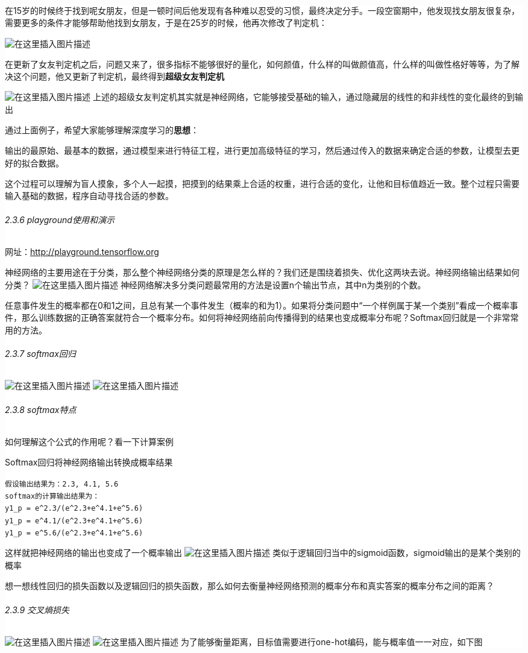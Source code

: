 
在15岁的时候终于找到呢女朋友，但是一顿时间后他发现有各种难以忍受的习惯，最终决定分手。一段空窗期中，他发现找女朋友很复杂，需要更多的条件才能够帮助他找到女朋友，于是在25岁的时候，他再次修改了判定机：

![在这里插入图片描述](https://img-blog.csdnimg.cn/18a5242148b44e79a61e7d66cd551194.png)



在更新了女友判定机之后，问题又来了，很多指标不能够很好的量化，如何颜值，什么样的叫做颜值高，什么样的叫做性格好等等，为了解决这个问题，他又更新了判定机，最终得到**超级女友判定机**

![在这里插入图片描述](https://img-blog.csdnimg.cn/4779ca8cab0a401eba4559efeabd2c00.png)
上述的超级女友判定机其实就是神经网络，它能够接受基础的输入，通过隐藏层的线性的和非线性的变化最终的到输出

通过上面例子，希望大家能够理解深度学习的**思想**：

输出的最原始、最基本的数据，通过模型来进行特征工程，进行更加高级特征的学习，然后通过传入的数据来确定合适的参数，让模型去更好的拟合数据。

这个过程可以理解为盲人摸象，多个人一起摸，把摸到的结果乘上合适的权重，进行合适的变化，让他和目标值趋近一致。整个过程只需要输入基础的数据，程序自动寻找合适的参数。


###### 2.3.6 playground使用和演示
网址：http://playground.tensorflow.org

神经网络的主要用途在于分类，那么整个神经网络分类的原理是怎么样的？我们还是围绕着损失、优化这两块去说。神经网络输出结果如何分类？
![在这里插入图片描述](https://img-blog.csdnimg.cn/4a23e65549024732b3ed3d17aa6f287a.png)
 神经网络解决多分类问题最常用的方法是设置n个输出节点，其中n为类别的个数。

任意事件发生的概率都在0和1之间，且总有某一个事件发生（概率的和为1）。如果将分类问题中“一个样例属于某一个类别”看成一个概率事件，那么训练数据的正确答案就符合一个概率分布。如何将神经网络前向传播得到的结果也变成概率分布呢？Softmax回归就是一个非常常用的方法。
###### 2.3.7 softmax回归
![在这里插入图片描述](https://img-blog.csdnimg.cn/b9d8096ac357486abc37b4110c144b12.png)
![在这里插入图片描述](https://img-blog.csdnimg.cn/bd84e64e6a1e47dc9bd48766734dbd76.png)
###### 2.3.8 softmax特点

如何理解这个公式的作用呢？看一下计算案例

Softmax回归将神经网络输出转换成概率结果

```
假设输出结果为：2.3, 4.1, 5.6
softmax的计算输出结果为：
y1_p = e^2.3/(e^2.3+e^4.1+e^5.6)
y1_p = e^4.1/(e^2.3+e^4.1+e^5.6)
y1_p = e^5.6/(e^2.3+e^4.1+e^5.6)
```
这样就把神经网络的输出也变成了一个概率输出
![在这里插入图片描述](https://img-blog.csdnimg.cn/3070c1dc8a4a4bea8e173458a097eb11.png)
 类似于逻辑回归当中的sigmoid函数，sigmoid输出的是某个类别的概率

想一想线性回归的损失函数以及逻辑回归的损失函数，那么如何去衡量神经网络预测的概率分布和真实答案的概率分布之间的距离？
###### 2.3.9 交叉熵损失
![在这里插入图片描述](https://img-blog.csdnimg.cn/9b18600cafaf451ca408bffb5ea499ec.png)
![在这里插入图片描述](https://img-blog.csdnimg.cn/20210714085507199.png)
为了能够衡量距离，目标值需要进行one-hot编码，能与概率值一一对应，如下图
